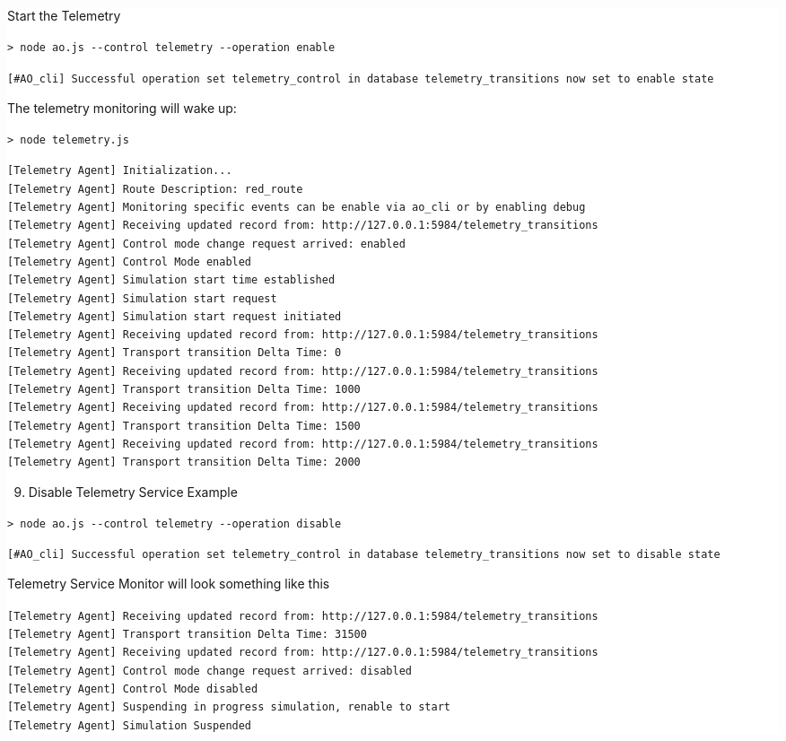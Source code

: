 Start the Telemetry 

```
> node ao.js --control telemetry --operation enable
```

```
[#AO_cli] Successful operation set telemetry_control in database telemetry_transitions now set to enable state
```

The telemetry monitoring will wake up:

```
> node telemetry.js
```

```
[Telemetry Agent] Initialization...
[Telemetry Agent] Route Description: red_route
[Telemetry Agent] Monitoring specific events can be enable via ao_cli or by enabling debug
[Telemetry Agent] Receiving updated record from: http://127.0.0.1:5984/telemetry_transitions
[Telemetry Agent] Control mode change request arrived: enabled
[Telemetry Agent] Control Mode enabled
[Telemetry Agent] Simulation start time established
[Telemetry Agent] Simulation start request
[Telemetry Agent] Simulation start request initiated
[Telemetry Agent] Receiving updated record from: http://127.0.0.1:5984/telemetry_transitions
[Telemetry Agent] Transport transition Delta Time: 0
[Telemetry Agent] Receiving updated record from: http://127.0.0.1:5984/telemetry_transitions
[Telemetry Agent] Transport transition Delta Time: 1000
[Telemetry Agent] Receiving updated record from: http://127.0.0.1:5984/telemetry_transitions
[Telemetry Agent] Transport transition Delta Time: 1500
[Telemetry Agent] Receiving updated record from: http://127.0.0.1:5984/telemetry_transitions
[Telemetry Agent] Transport transition Delta Time: 2000

```

9. Disable Telemetry Service Example

```
> node ao.js --control telemetry --operation disable
```

```
[#AO_cli] Successful operation set telemetry_control in database telemetry_transitions now set to disable state
```

Telemetry Service Monitor will look something like this

```
[Telemetry Agent] Receiving updated record from: http://127.0.0.1:5984/telemetry_transitions
[Telemetry Agent] Transport transition Delta Time: 31500
[Telemetry Agent] Receiving updated record from: http://127.0.0.1:5984/telemetry_transitions
[Telemetry Agent] Control mode change request arrived: disabled
[Telemetry Agent] Control Mode disabled
[Telemetry Agent] Suspending in progress simulation, renable to start
[Telemetry Agent] Simulation Suspended
```
